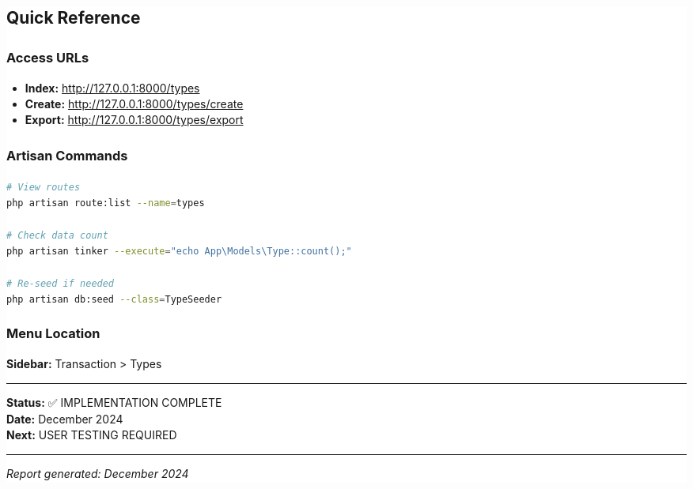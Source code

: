
## Quick Reference

### Access URLs
- **Index:** http://127.0.0.1:8000/types
- **Create:** http://127.0.0.1:8000/types/create
- **Export:** http://127.0.0.1:8000/types/export

### Artisan Commands
```bash
# View routes
php artisan route:list --name=types

# Check data count
php artisan tinker --execute="echo App\Models\Type::count();"

# Re-seed if needed
php artisan db:seed --class=TypeSeeder
```

### Menu Location
**Sidebar:** Transaction > Types

---

**Status:** ✅ IMPLEMENTATION COMPLETE  
**Date:** December 2024  
**Next:** USER TESTING REQUIRED

---

*Report generated: December 2024*
